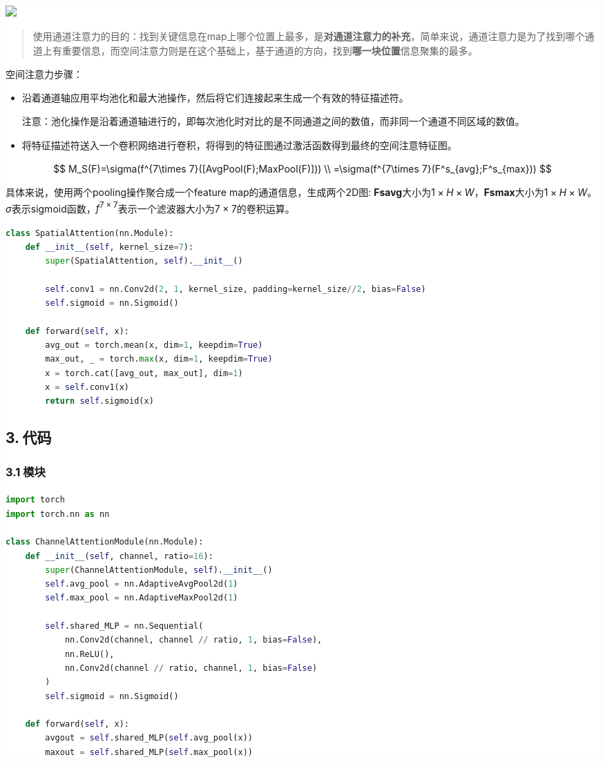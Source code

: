 

![](https://resource-joker.oss-cn-beijing.aliyuncs.com/picture/78a6bc25deb14ece9191c7489212df0e.png)

> 使用通道注意力的目的：找到关键信息在map上哪个位置上最多，是**对通道注意力的补充**，简单来说，通道注意力是为了找到哪个通道上有重要信息，而空间注意力则是在这个基础上，基于通道的方向，找到**哪一块位置**信息聚集的最多。

空间注意力步骤：

* 沿着通道轴应用平均池化和最大池操作，然后将它们连接起来生成一个有效的特征描述符。

  注意：池化操作是沿着通道轴进行的，即每次池化时对比的是不同通道之间的数值，而非同一个通道不同区域的数值。

* 将特征描述符送入一个卷积网络进行卷积，将得到的特征图通过激活函数得到最终的空间注意特征图。


$$
M_S(F)=\sigma(f^{7\times 7}([AvgPool(F);MaxPool(F)]))
\\ =\sigma(f^{7\times 7}(F^s_{avg};F^s_{max}))
$$


具体来说，使用两个pooling操作聚合成一个feature map的通道信息，生成两个2D图: **Fsavg**大小为$1×H×W$，**Fsmax**大小为$1×H×W$。$σ$表示sigmoid函数，$f^{7×7}$表示一个滤波器大小为$7×7$的卷积运算。



~~~python
class SpatialAttention(nn.Module):
    def __init__(self, kernel_size=7):
        super(SpatialAttention, self).__init__()

        self.conv1 = nn.Conv2d(2, 1, kernel_size, padding=kernel_size//2, bias=False)
        self.sigmoid = nn.Sigmoid()

    def forward(self, x):
        avg_out = torch.mean(x, dim=1, keepdim=True)
        max_out, _ = torch.max(x, dim=1, keepdim=True)
        x = torch.cat([avg_out, max_out], dim=1)
        x = self.conv1(x)
        return self.sigmoid(x)
~~~





## 3. 代码

### 3.1 模块

~~~python
import torch
import torch.nn as nn

class ChannelAttentionModule(nn.Module):
    def __init__(self, channel, ratio=16):
        super(ChannelAttentionModule, self).__init__()
        self.avg_pool = nn.AdaptiveAvgPool2d(1)
        self.max_pool = nn.AdaptiveMaxPool2d(1)

        self.shared_MLP = nn.Sequential(
            nn.Conv2d(channel, channel // ratio, 1, bias=False),
            nn.ReLU(),
            nn.Conv2d(channel // ratio, channel, 1, bias=False)
        )
        self.sigmoid = nn.Sigmoid()

    def forward(self, x):
        avgout = self.shared_MLP(self.avg_pool(x))
        maxout = self.shared_MLP(self.max_pool(x))
~~~